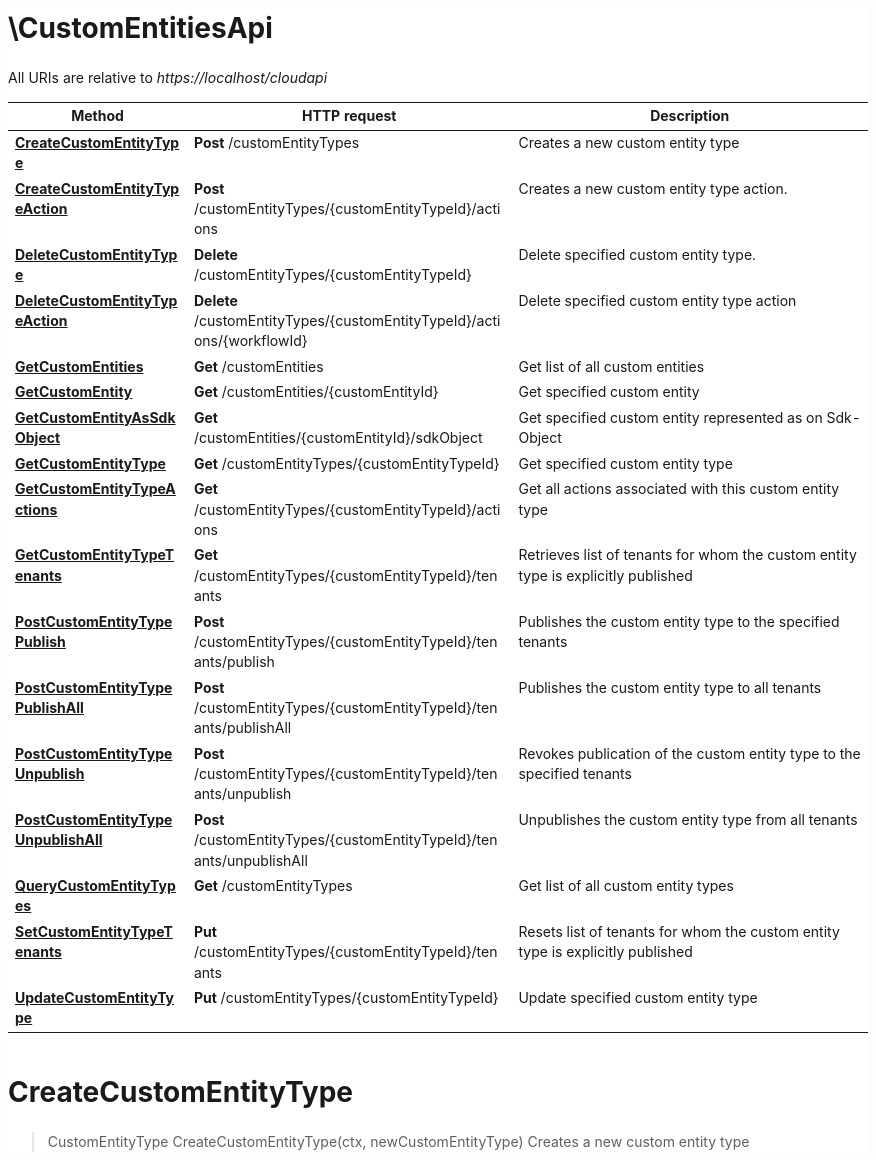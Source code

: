 # \CustomEntitiesApi

All URIs are relative to *https://localhost/cloudapi*

Method | HTTP request | Description
------------- | ------------- | -------------
[**CreateCustomEntityType**](CustomEntitiesApi.md#CreateCustomEntityType) | **Post** /customEntityTypes | Creates a new custom entity type
[**CreateCustomEntityTypeAction**](CustomEntitiesApi.md#CreateCustomEntityTypeAction) | **Post** /customEntityTypes/{customEntityTypeId}/actions | Creates a new custom entity type action.
[**DeleteCustomEntityType**](CustomEntitiesApi.md#DeleteCustomEntityType) | **Delete** /customEntityTypes/{customEntityTypeId} | Delete specified custom entity type.
[**DeleteCustomEntityTypeAction**](CustomEntitiesApi.md#DeleteCustomEntityTypeAction) | **Delete** /customEntityTypes/{customEntityTypeId}/actions/{workflowId} | Delete specified custom entity type action
[**GetCustomEntities**](CustomEntitiesApi.md#GetCustomEntities) | **Get** /customEntities | Get list of all custom entities
[**GetCustomEntity**](CustomEntitiesApi.md#GetCustomEntity) | **Get** /customEntities/{customEntityId} | Get specified custom entity
[**GetCustomEntityAsSdkObject**](CustomEntitiesApi.md#GetCustomEntityAsSdkObject) | **Get** /customEntities/{customEntityId}/sdkObject | Get specified custom entity represented as on Sdk-Object
[**GetCustomEntityType**](CustomEntitiesApi.md#GetCustomEntityType) | **Get** /customEntityTypes/{customEntityTypeId} | Get specified custom entity type
[**GetCustomEntityTypeActions**](CustomEntitiesApi.md#GetCustomEntityTypeActions) | **Get** /customEntityTypes/{customEntityTypeId}/actions | Get all actions associated with this custom entity type
[**GetCustomEntityTypeTenants**](CustomEntitiesApi.md#GetCustomEntityTypeTenants) | **Get** /customEntityTypes/{customEntityTypeId}/tenants | Retrieves list of tenants for whom the custom entity type is explicitly published
[**PostCustomEntityTypePublish**](CustomEntitiesApi.md#PostCustomEntityTypePublish) | **Post** /customEntityTypes/{customEntityTypeId}/tenants/publish | Publishes the custom entity type to the specified tenants
[**PostCustomEntityTypePublishAll**](CustomEntitiesApi.md#PostCustomEntityTypePublishAll) | **Post** /customEntityTypes/{customEntityTypeId}/tenants/publishAll | Publishes the custom entity type to all tenants
[**PostCustomEntityTypeUnpublish**](CustomEntitiesApi.md#PostCustomEntityTypeUnpublish) | **Post** /customEntityTypes/{customEntityTypeId}/tenants/unpublish | Revokes publication of the custom entity type to the specified tenants
[**PostCustomEntityTypeUnpublishAll**](CustomEntitiesApi.md#PostCustomEntityTypeUnpublishAll) | **Post** /customEntityTypes/{customEntityTypeId}/tenants/unpublishAll | Unpublishes the custom entity type from all tenants
[**QueryCustomEntityTypes**](CustomEntitiesApi.md#QueryCustomEntityTypes) | **Get** /customEntityTypes | Get list of all custom entity types
[**SetCustomEntityTypeTenants**](CustomEntitiesApi.md#SetCustomEntityTypeTenants) | **Put** /customEntityTypes/{customEntityTypeId}/tenants | Resets list of tenants for whom the custom entity type is explicitly published
[**UpdateCustomEntityType**](CustomEntitiesApi.md#UpdateCustomEntityType) | **Put** /customEntityTypes/{customEntityTypeId} | Update specified custom entity type


# **CreateCustomEntityType**
> CustomEntityType CreateCustomEntityType(ctx, newCustomEntityType)
Creates a new custom entity type
